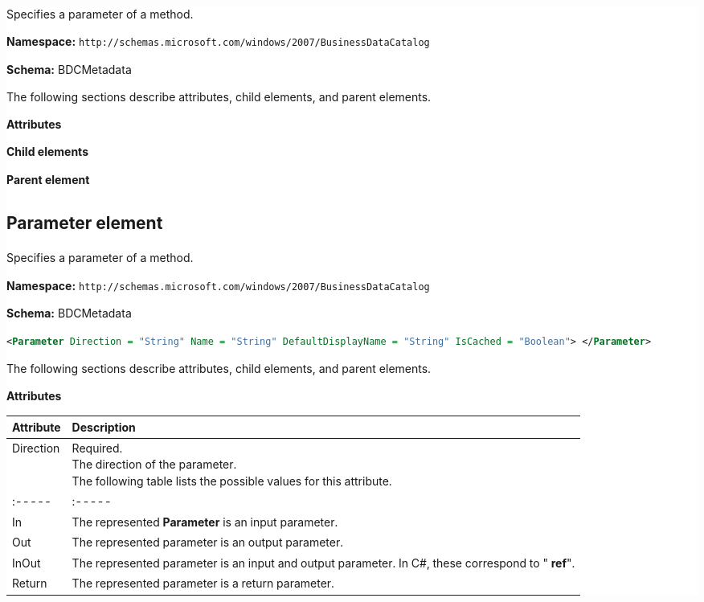 Specifies a parameter of a method.
  
    
    
 **Namespace:** `http://schemas.microsoft.com/windows/2007/BusinessDataCatalog`
  
    
    
 **Schema:** BDCMetadata
  
    
    



```XML

```

The following sections describe attributes, child elements, and parent elements.
  
    
    
 **Attributes**
  
    
    
 **Child elements**
  
    
    
 **Parent element**
  
    
    

## Parameter element
<a name="bkmk_Parameter"> </a>

Specifies a parameter of a method.
  
    
    
 **Namespace:** `http://schemas.microsoft.com/windows/2007/BusinessDataCatalog`
  
    
    
 **Schema:** BDCMetadata
  
    
    



```XML
<Parameter Direction = "String" Name = "String" DefaultDisplayName = "String" IsCached = "Boolean"> </Parameter>
```

The following sections describe attributes, child elements, and parent elements.
  
    
    
 **Attributes**
  
    
    


|**Attribute**|**Description**|
|:-----|:-----|
|Direction  <br/> |Required.  <br/> The direction of the parameter.  <br/> The following table lists the possible values for this attribute.  <br/> |**Value**|**Description**|
|:-----|:-----|
|In  <br/> |The represented **Parameter** is an input parameter. <br/> |
|Out  <br/> |The represented parameter is an output parameter.  <br/> |
|InOut  <br/> |The represented parameter is an input and output parameter. In C#, these correspond to " **ref**".  <br/> |
|Return  <br/> |The represented parameter is a return parameter.  <br/> |
   